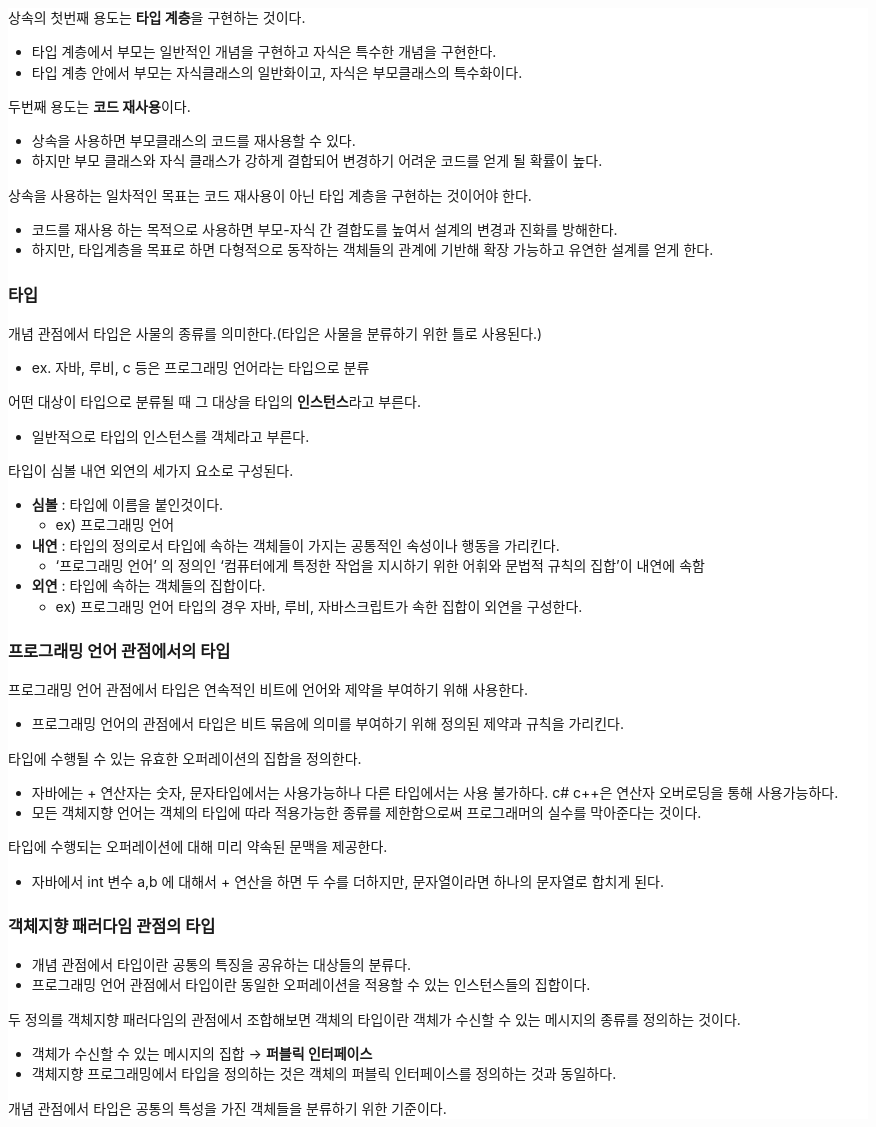 상속의 첫번째 용도는 **타입 계층**을 구현하는 것이다.

- 타입 계층에서 부모는 일반적인 개념을 구현하고 자식은 특수한 개념을 구현한다.
- 타입 계층 안에서 부모는 자식클래스의 일반화이고, 자식은 부모클래스의 특수화이다.

두번째 용도는 **코드 재사용**이다.

- 상속을 사용하면 부모클래스의 코드를 재사용할 수 있다.
- 하지만 부모 클래스와 자식 클래스가 강하게 결합되어 변경하기 어려운 코드를 얻게 될 확률이 높다.

상속을 사용하는 일차적인 목표는 코드 재사용이 아닌 타입 계층을 구현하는 것이어야 한다.

- 코드를 재사용 하는 목적으로 사용하면 부모-자식 간 결합도를 높여서 설계의 변경과 진화를 방해한다.
- 하지만, 타입계층을 목표로 하면 다형적으로 동작하는 객체들의 관계에 기반해 확장 가능하고 유연한 설계를 얻게 한다.

### 타입

개념 관점에서 타입은 사물의 종류를 의미한다.(타입은 사물을 분류하기 위한 틀로 사용된다.)

- ex. 자바, 루비, c 등은 프로그래밍 언어라는 타입으로 분류

어떤 대상이 타입으로 분류될 때 그 대상을 타입의 **인스턴스**라고 부른다.

- 일반적으로 타입의 인스턴스를 객체라고 부른다.

타입이 심볼 내연 외연의 세가지 요소로 구성된다.

- **심볼** : 타입에 이름을 붙인것이다.
    - ex) 프로그래밍 언어
- **내연** : 타입의 정의로서 타입에 속하는 객체들이 가지는 공통적인 속성이나 행동을 가리킨다.
    - ‘프로그래밍 언어’ 의 정의인 ‘컴퓨터에게 특정한 작업을 지시하기 위한 어휘와 문법적 규칙의 집합’이 내연에 속함
- **외연** : 타입에 속하는 객체들의 집합이다.
    - ex) 프로그래밍 언어 타입의 경우 자바, 루비, 자바스크립트가 속한 집합이 외연을 구성한다.

### 프로그래밍 언어 관점에서의 타입

프로그래밍 언어 관점에서 타입은 연속적인 비트에 언어와 제약을 부여하기 위해 사용한다.

- 프로그래밍 언어의 관점에서 타입은 비트 묶음에 의미를 부여하기 위해 정의된 제약과 규칙을 가리킨다.

타입에 수행될 수 있는 유효한 오퍼레이션의 집합을 정의한다.

- 자바에는 + 연산자는 숫자, 문자타입에서는 사용가능하나 다른 타입에서는 사용 불가하다. c# c++은 연산자 오버로딩을 통해 사용가능하다.
- 모든 객체지향 언어는 객체의 타입에 따라 적용가능한 종류를 제한함으로써 프로그래머의 실수를 막아준다는 것이다.

타입에 수행되는 오퍼레이션에 대해 미리 약속된 문맥을 제공한다.

- 자바에서 int 변수 a,b 에 대해서 + 연산을 하면 두 수를 더하지만, 문자열이라면 하나의 문자열로 합치게 된다.

### 객체지향 패러다임 관점의 타입

- 개념 관점에서 타입이란 공통의 특징을 공유하는 대상들의 분류다.
- 프로그래밍 언어 관점에서 타입이란 동일한 오퍼레이션을 적용할 수 있는 인스턴스들의 집합이다.

두 정의를 객체지향 패러다임의 관점에서 조합해보면 객체의 타입이란 객체가 수신할 수 있는 메시지의 종류를 정의하는 것이다.

- 객체가 수신할 수 있는 메시지의 집합 → **퍼블릭 인터페이스**
- 객체지향 프로그래밍에서 타입을 정의하는 것은 객체의 퍼블릭 인터페이스를 정의하는 것과 동일하다.

개념 관점에서 타입은 공통의 특성을 가진 객체들을 분류하기 위한 기준이다.
